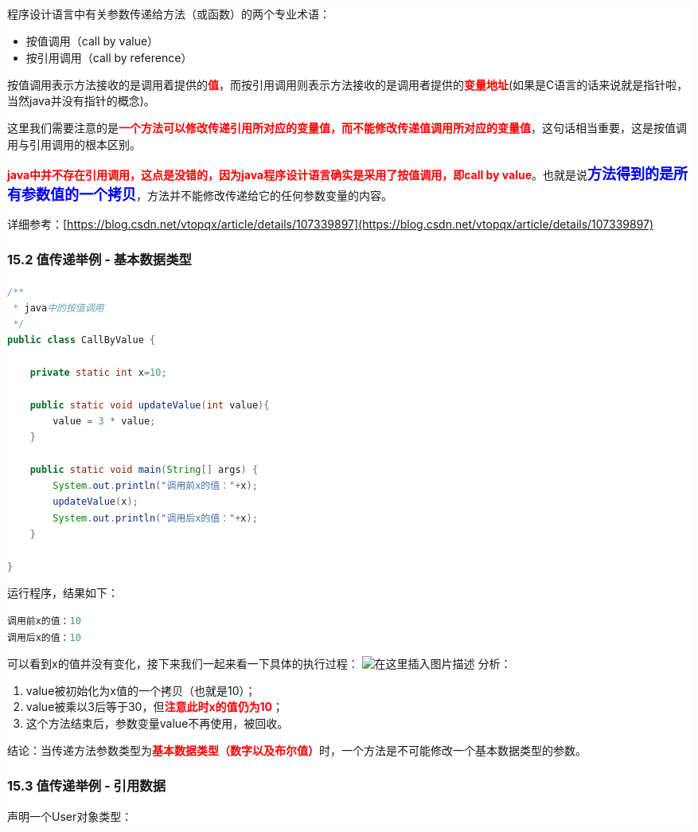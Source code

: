 程序设计语言中有关参数传递给方法（或函数）的两个专业术语：
- 按值调用（call by value）
- 按引用调用（call by reference）

按值调用表示方法接收的是调用着提供的<font color=red>**值**</font>，而按引用调用则表示方法接收的是调用者提供的<font color=red>**变量地址**</font>(如果是C语言的话来说就是指针啦，当然java并没有指针的概念)。

这里我们需要注意的是<font color=red>**一个方法可以修改传递引用所对应的变量值，而不能修改传递值调用所对应的变量值**</font>，这句话相当重要，这是按值调用与引用调用的根本区别。

<font color=red>**java中并不存在引用调用，这点是没错的，因为java程序设计语言确实是采用了按值调用，即call by value**</font>。也就是说<font size=4 color=blue>**方法得到的是所有参数值的一个拷贝**</font>，方法并不能修改传递给它的任何参数变量的内容。

详细参考：[https://blog.csdn.net/vtopqx/article/details/107339897](https://blog.csdn.net/vtopqx/article/details/107339897)
### 15.2 值传递举例 - 基本数据类型
```java
/**
 * java中的按值调用
 */
public class CallByValue {
	
	private static int x=10;
	
	public static void updateValue(int value){
		value = 3 * value;
	}
	
	public static void main(String[] args) {
		System.out.println("调用前x的值："+x);
		updateValue(x);
		System.out.println("调用后x的值："+x);
	}
	
}
```
运行程序，结果如下：

```java
调用前x的值：10
调用后x的值：10
```
可以看到x的值并没有变化，接下来我们一起来看一下具体的执行过程：
![在这里插入图片描述](https://img-blog.csdnimg.cn/facce031d4e24626adf7d6eebe41728d.png)
分析：
1. value被初始化为x值的一个拷贝（也就是10）；
2. value被乘以3后等于30，但<font color=red>**注意此时x的值仍为10**</font>；
3. 这个方法结束后，参数变量value不再使用，被回收。

结论：当传递方法参数类型为<font color=red>**基本数据类型（数字以及布尔值）**</font>时，一个方法是不可能修改一个基本数据类型的参数。
### 15.3 值传递举例 - 引用数据
声明一个User对象类型：
